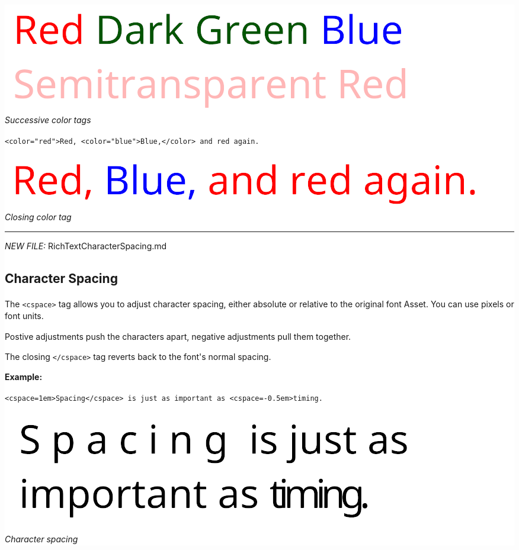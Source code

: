 ![Example image](../images/TMP_RichTextColors.png)<br/>
_Successive color tags_

```
<color="red">Red, <color="blue">Blue,</color> and red again.
```

![Example image](../images/TMP_RichTextColorClosing.png)<br/>
_Closing color tag_


----
_NEW FILE:_ RichTextCharacterSpacing.md


<a name="RichTextCharacterSpacing.md"></a>
## Character Spacing

The `<cspace>` tag allows you to adjust character spacing, either absolute or relative to the original font Asset. You can use pixels or font units.

Postive adjustments push the characters apart, negative adjustments pull them together.

The closing `</cspace>` tag reverts back to the font's normal spacing.

**Example:**

```
<cspace=1em>Spacing</cspace> is just as important as <cspace=-0.5em>timing.
```

![Example image](../images/TMP_RichTextSpacing.png)<br/>
_Character spacing_
